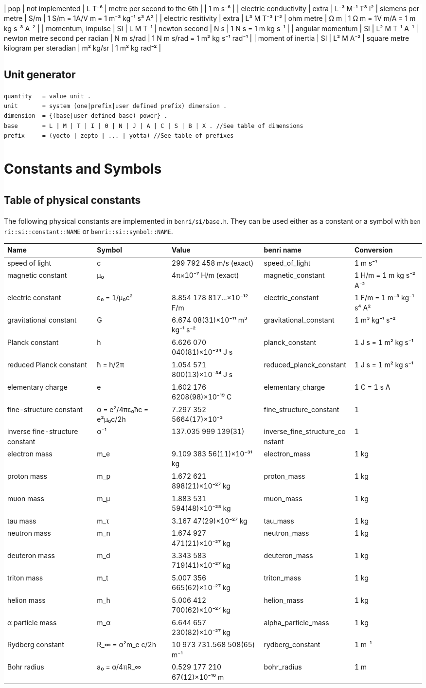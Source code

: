 | pop                                                                  | not implemented | L T⁻⁶            | metre per second to the 6th         |           | 1 m s⁻⁶                                        |
| electric conductivity                                                | extra           | L⁻³ M⁻¹ T³ I²    | siemens per metre                   | S/m       | 1 S/m = 1A/V m = 1 m⁻³ kg⁻¹ s³ A²              |
| electric resitivity                                                  | extra           | L³ M T⁻³ I⁻²     | ohm metre                           | Ω m       | 1 Ω m = 1V m/A = 1 m kg s⁻³ A⁻²                |
| momentum, impulse                                                    | SI              | L M T⁻¹          | newton second                       | N s       | 1 N s = 1 m kg s⁻¹                             |
| angular momentum                                                     | SI              | L² M T⁻¹ A⁻¹     | newton metre second per radian      | N m s/rad | 1 N m s/rad = 1 m² kg s⁻¹ rad⁻¹                |
| moment of inertia                                                    | SI              | L² M A⁻²         | square metre kilogram per steradian | m² kg/sr  | 1 m² kg rad⁻²                                  |

## Unit generator

```
quantity   = value unit .
unit       = system (one|prefix|user defined prefix) dimension .
dimension  = {(base|user defined base) power} .
base       = L | M | T | I | Θ | N | J | A | C | S | B | X . //See table of dimensions
prefix     = (yocto | zepto | ... | yotta) //See table of prefixes
```
# Constants and Symbols
## Table of physical constants
The following physical constants are implemented in `benri/si/base.h`. They can be used either as a constant or a symbol with `benri::si::constant::NAME` or `benri::si::symbol::NAME`.

| Name                            | Symbol                   | Value                             | benri name                        | Conversion                               |
|:--------------------------------|:-------------------------|:----------------------------------|:----------------------------------|:-----------------------------------------|
| speed of light                  | c                        | 299 792 458 m/s (exact)           | speed_of_light                    |                    1 m s⁻¹               |
| magnetic constant               | μ₀                       | 4π×10⁻⁷ H/m (exact)               | magnetic_constant                 |            1 H/m = 1 m kg s⁻² A⁻²        |
| electric constant               | ε₀ = 1/μ₀c²              | 8.854 178 817...×10⁻¹² F/m        | electric_constant                 |            1 F/m = 1 m⁻³ kg⁻¹ s⁴ A²      |
| gravitational constant          | G                        | 6.674 08(31)×10⁻¹¹ m³ kg⁻¹ s⁻²    | gravitational_constant            |                    1 m³ kg⁻¹ s⁻²         |
| Planck constant                 | h                        | 6.626 070 040(81)×10⁻³⁴ J s       | planck_constant                   |            1 J s = 1 m² kg s⁻¹           |
| reduced Planck constant         | ħ = h/2π                 | 1.054 571 800(13)×10⁻³⁴ J s       | reduced_planck_constant           |            1 J s = 1 m² kg s⁻¹           |
| elementary charge               | e                        | 1.602 176 6208(98)×10⁻¹⁹ C        | elementary_charge                 |              1 C = 1 s A                 |
| fine-structure constant         | α = e²/4πε₀ħc = e²μ₀c/2h | 7.297 352 5664(17)×10⁻³           | fine_structure_constant           |                    1                     |
| inverse fine-structure constant | α⁻¹                      | 137.035 999 139(31)               | inverse_fine_structure_constant   |                    1                     |
| electron mass                   | m_e                      | 9.109 383 56(11)×10⁻³¹ kg         | electron_mass                     |                    1 kg                  |
| proton mass                     | m_p                      | 1.672 621 898(21)×10⁻²⁷ kg        | proton_mass                       |                    1 kg                  |
| muon mass                       | m_μ                      | 1.883 531 594(48)×10⁻²⁸ kg        | muon_mass                         |                    1 kg                  |
| tau mass                        | m_τ                      | 3.167 47(29)×10⁻²⁷ kg             | tau_mass                          |                    1 kg                  |
| neutron mass                    | m_n                      | 1.674 927 471(21)×10⁻²⁷ kg        | neutron_mass                      |                    1 kg                  |
| deuteron mass                   | m_d                      | 3.343 583 719(41)×10⁻²⁷ kg        | deuteron_mass                     |                    1 kg                  |
| triton mass                     | m_t                      | 5.007 356 665(62)×10⁻²⁷ kg        | triton_mass                       |                    1 kg                  |
| helion mass                     | m_h                      | 5.006 412 700(62)×10⁻²⁷ kg        | helion_mass                       |                    1 kg                  |
| α particle mass                 | m_α                      | 6.644 657 230(82)×10⁻²⁷ kg        | alpha_particle_mass               |                    1 kg                  |
| Rydberg constant                | R_∞ = α²m_e c/2h         | 10 973 731.568 508(65) m⁻¹        | rydberg_constant                  |                    1 m⁻¹                 |
| Bohr radius                     | a₀ = α/4πR_∞             | 0.529 177 210 67(12)×10⁻¹⁰ m      | bohr_radius                       |                    1 m                   |